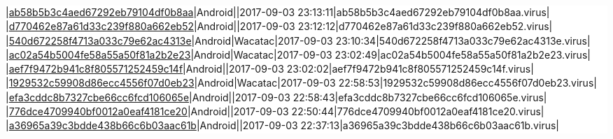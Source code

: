 |[ab58b5b3c4aed67292eb79104df0b8aa](https://www.virustotal.com/gui/file/ab58b5b3c4aed67292eb79104df0b8aa)|Android||2017-09-03 23:13:11|ab58b5b3c4aed67292eb79104df0b8aa.virus|
|[d770462e87a61d33c239f880a662eb52](https://www.virustotal.com/gui/file/d770462e87a61d33c239f880a662eb52)|Android||2017-09-03 23:12:12|d770462e87a61d33c239f880a662eb52.virus|
|[540d672258f4713a033c79e62ac4313e](https://www.virustotal.com/gui/file/540d672258f4713a033c79e62ac4313e)|Android|Wacatac|2017-09-03 23:10:34|540d672258f4713a033c79e62ac4313e.virus|
|[ac02a54b5004fe58a55a50f81a2b2e23](https://www.virustotal.com/gui/file/ac02a54b5004fe58a55a50f81a2b2e23)|Android|Wacatac|2017-09-03 23:02:49|ac02a54b5004fe58a55a50f81a2b2e23.virus|
|[aef7f9472b941c8f805571252459c14f](https://www.virustotal.com/gui/file/aef7f9472b941c8f805571252459c14f)|Android||2017-09-03 23:02:02|aef7f9472b941c8f805571252459c14f.virus|
|[1929532c59908d86ecc4556f07d0eb23](https://www.virustotal.com/gui/file/1929532c59908d86ecc4556f07d0eb23)|Android|Wacatac|2017-09-03 22:58:53|1929532c59908d86ecc4556f07d0eb23.virus|
|[efa3cddc8b7327cbe66cc6fcd106065e](https://www.virustotal.com/gui/file/efa3cddc8b7327cbe66cc6fcd106065e)|Android||2017-09-03 22:58:43|efa3cddc8b7327cbe66cc6fcd106065e.virus|
|[776dce4709940bf0012a0eaf4181ce20](https://www.virustotal.com/gui/file/776dce4709940bf0012a0eaf4181ce20)|Android||2017-09-03 22:50:44|776dce4709940bf0012a0eaf4181ce20.virus|
|[a36965a39c3bdde438b66c6b03aac61b](https://www.virustotal.com/gui/file/a36965a39c3bdde438b66c6b03aac61b)|Android||2017-09-03 22:37:13|a36965a39c3bdde438b66c6b03aac61b.virus|
